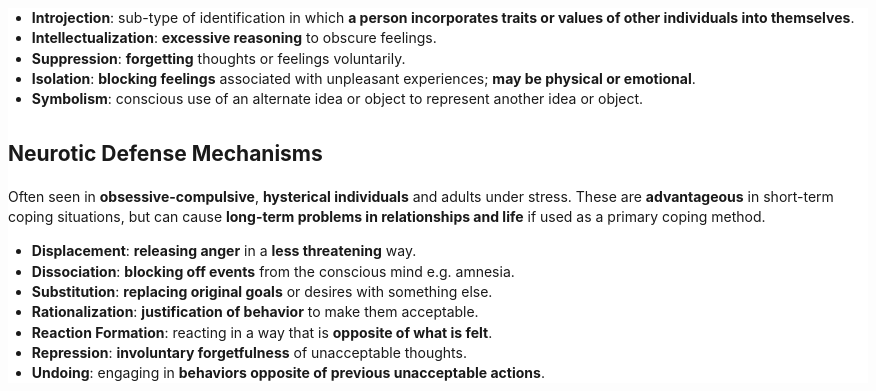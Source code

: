 - **Introjection**: sub-type of identification in which **a person incorporates traits or values of other individuals into themselves**.
- **Intellectualization**: **excessive reasoning** to obscure feelings.
- **Suppression**: **forgetting** thoughts or feelings voluntarily.
- **Isolation**: **blocking feelings** associated with unpleasant experiences; **may be physical or emotional**.
- **Symbolism**: conscious use of an alternate idea or object to represent another idea or object.
## Neurotic Defense Mechanisms
Often seen in **obsessive-compulsive**, **hysterical individuals** and adults under stress. These are **advantageous** in short-term coping situations, but can cause **long-term problems in relationships and life** if used as a primary coping method.
- **Displacement**: **releasing anger** in a **less threatening** way.
- **Dissociation**: **blocking off events** from the conscious mind e.g. amnesia.
- **Substitution**: **replacing original goals** or desires with something else.
- **Rationalization**: **justification of behavior** to make them acceptable.
- **Reaction Formation**: reacting in a way that is **opposite of what is felt**.
- **Repression**: **involuntary forgetfulness** of unacceptable thoughts.
- **Undoing**: engaging in **behaviors opposite of previous unacceptable actions**.
